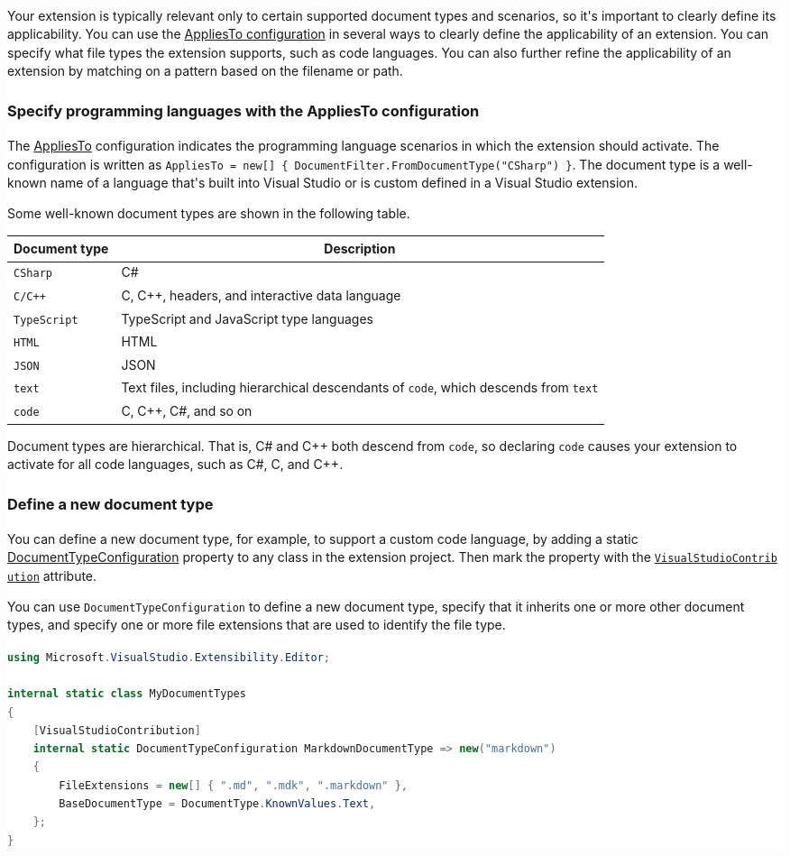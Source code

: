Your extension is typically relevant only to certain supported document types and scenarios, so it's important to clearly define its applicability. You can use the [AppliesTo configuration](#specify-programming-languages-with-the-appliesto-configuration) in several ways to clearly define the applicability of an extension. You can specify what file types the extension supports, such as code languages. You can also further refine the applicability of an extension by matching on a pattern based on the filename or path.

### Specify programming languages with the AppliesTo configuration

The [AppliesTo](/dotnet/api/microsoft.visualstudio.extensibility.editor.textviewextensionconfiguration.appliesto) configuration indicates the programming language scenarios in which the extension should activate. The configuration is written as `AppliesTo = new[] { DocumentFilter.FromDocumentType("CSharp") }`. The document type is a well-known name of a language that's built into Visual Studio or is custom defined in a Visual Studio extension.

Some well-known document types are shown in the following table.

| Document type | Description |
| - | - |
| `CSharp` | C# |
| `C/C++` | C, C++, headers, and interactive data language |
| `TypeScript` | TypeScript and JavaScript type languages |
| `HTML` | HTML |
| `JSON` | JSON |
| `text` | Text files, including hierarchical descendants of `code`, which descends from `text` |
| `code` | C, C++, C#, and so on |

Document types are hierarchical. That is, C# and C++ both descend from `code`, so declaring `code` causes your extension to activate for all code languages, such as C#, C, and C++.

### Define a new document type

You can define a new document type, for example, to support a custom code language, by adding a static [DocumentTypeConfiguration](/dotnet/api/microsoft.visualstudio.extensibility.editor.documenttypeconfiguration) property to any class in the extension project. Then mark the property with the [`VisualStudioContribution`](/dotnet/api/microsoft.visualstudio.extensibility.visualstudiocontributionattribute) attribute.

You can use `DocumentTypeConfiguration` to define a new document type, specify that it inherits one or more other document types, and specify one or more file extensions that are used to identify the file type.

```csharp
using Microsoft.VisualStudio.Extensibility.Editor;

internal static class MyDocumentTypes
{
    [VisualStudioContribution]
    internal static DocumentTypeConfiguration MarkdownDocumentType => new("markdown")
    {
        FileExtensions = new[] { ".md", ".mdk", ".markdown" },
        BaseDocumentType = DocumentType.KnownValues.Text,
    };
}
```
